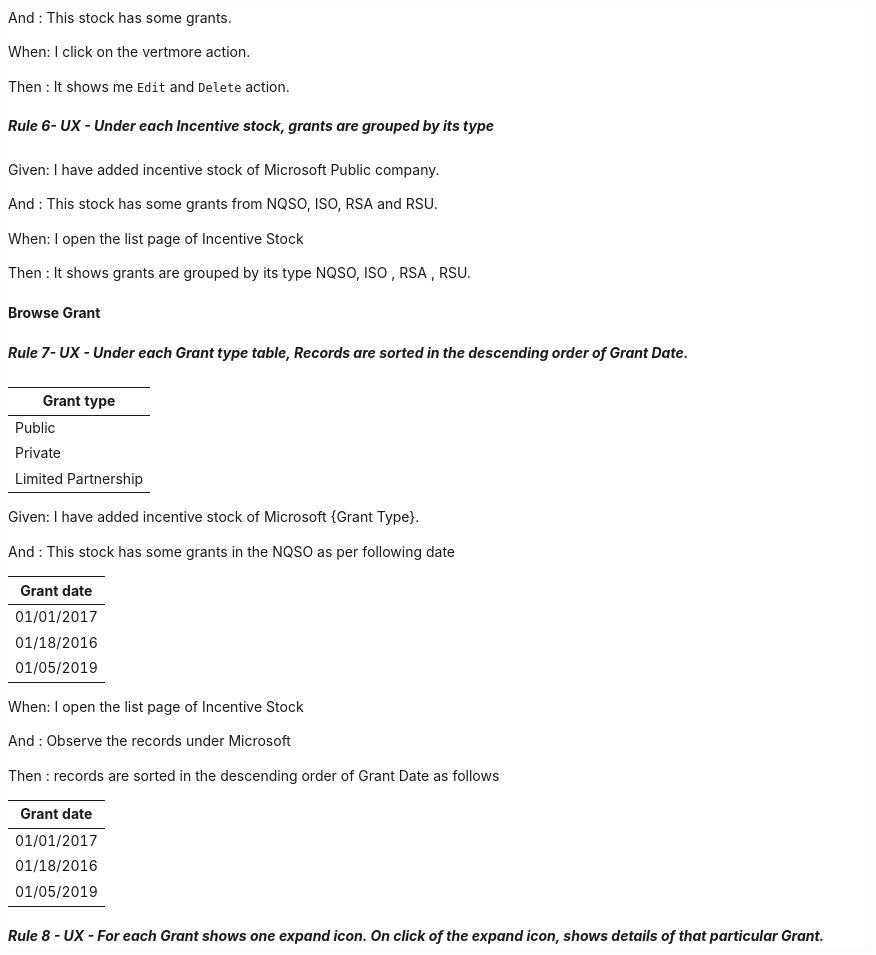 And : This stock has some grants.

When: I click on the vertmore action.

Then : It shows me `Edit` and `Delete` action.

##### Rule 6- UX - Under each Incentive stock, grants are grouped by its type

Given: I have added incentive stock of Microsoft Public company.

And : This stock has some grants from NQSO, ISO, RSA and RSU.

When: I open the list page of Incentive Stock

Then : It shows grants are grouped by its type NQSO, ISO , RSA , RSU.

#### Browse Grant

##### Rule 7- UX - Under each Grant type table, Records are sorted in the descending order of Grant Date.

| Grant type          |
| ------------------- |
| Public              |
| Private             |
| Limited Partnership |

Given: I have added incentive stock of Microsoft {Grant Type}.

And : This stock has some grants in the NQSO as per following date

| Grant date |
| ---------- |
| 01/01/2017 |
| 01/18/2016 |
| 01/05/2019 |

When: I open the list page of Incentive Stock

And : Observe the records under Microsoft

Then : records are sorted in the descending order of Grant Date as follows

| Grant date |
| ---------- |
| 01/01/2017 |
| 01/18/2016 |
| 01/05/2019 |

##### Rule 8 - UX - For each Grant shows one expand icon. On click of the expand icon, shows details of that particular Grant.
